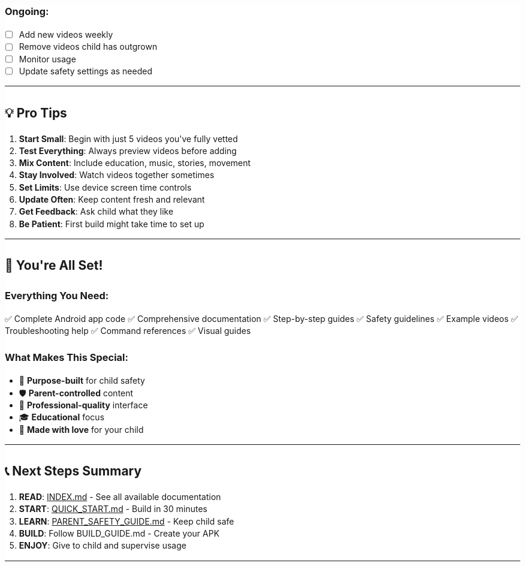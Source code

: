 ### Ongoing:
- [ ] Add new videos weekly
- [ ] Remove videos child has outgrown
- [ ] Monitor usage
- [ ] Update safety settings as needed

---

## 💡 Pro Tips

1. **Start Small**: Begin with just 5 videos you've fully vetted
2. **Test Everything**: Always preview videos before adding
3. **Mix Content**: Include education, music, stories, movement
4. **Stay Involved**: Watch videos together sometimes
5. **Set Limits**: Use device screen time controls
6. **Update Often**: Keep content fresh and relevant
7. **Get Feedback**: Ask child what they like
8. **Be Patient**: First build might take time to set up

---

## 🎉 You're All Set!

### Everything You Need:
✅ Complete Android app code
✅ Comprehensive documentation
✅ Step-by-step guides
✅ Safety guidelines
✅ Example videos
✅ Troubleshooting help
✅ Command references
✅ Visual guides

### What Makes This Special:
- 🎯 **Purpose-built** for child safety
- 🛡️ **Parent-controlled** content
- 📱 **Professional-quality** interface
- 🎓 **Educational** focus
- 💝 **Made with love** for your child

---

## 📞 Next Steps Summary

1. **READ**: [INDEX.md](INDEX.md) - See all available documentation
2. **START**: [QUICK_START.md](QUICK_START.md) - Build in 30 minutes
3. **LEARN**: [PARENT_SAFETY_GUIDE.md](PARENT_SAFETY_GUIDE.md) - Keep child safe
4. **BUILD**: Follow BUILD_GUIDE.md - Create your APK
5. **ENJOY**: Give to child and supervise usage

---